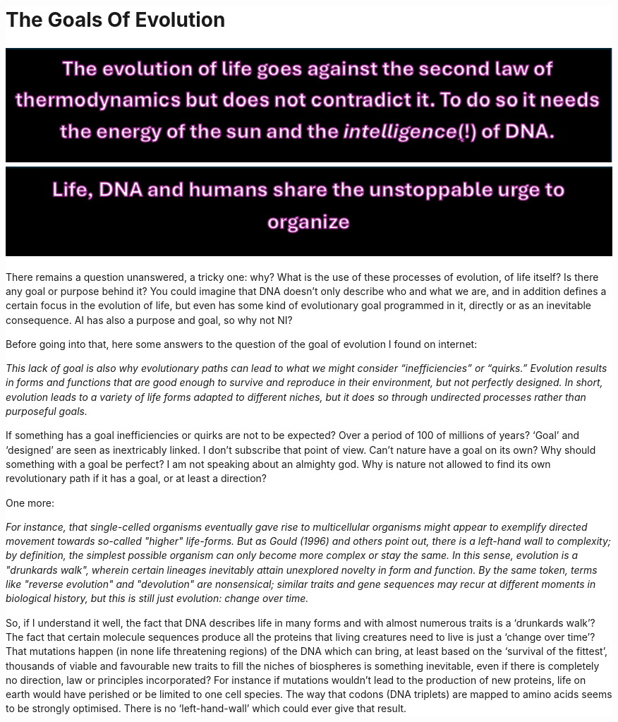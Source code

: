 # The Goals Of Evolution

![evolution of live goes.png](/evolution%20of%20live%20goes.png)![Life DNA organize1.png](/Life%20DNA%20organize1.png)

There remains a question unanswered, a tricky one: why? What is the use of these processes of evolution, of life itself? Is there any goal or purpose behind it? You could imagine that DNA doesn’t only describe who and what we are, and in addition defines a certain focus in the evolution of life, but even has some kind of evolutionary goal programmed in it, directly or as an inevitable consequence. AI has also a purpose and goal, so why not NI?

Before going into that, here some answers to the question of the goal of evolution I found on internet:

*This lack of goal is also why evolutionary paths can lead to what we might consider “inefficiencies” or “quirks.” Evolution results in forms and functions that are good enough to survive and reproduce in their environment, but not perfectly designed. In short, evolution leads to a variety of life forms adapted to different niches, but it does so through undirected processes rather than purposeful goals.*

If something has a goal inefficiencies or quirks are not to be expected? Over a period of 100 of millions of years? ‘Goal’ and ‘designed’ are seen as inextricably linked. I don’t subscribe that point of view. Can’t nature have a goal on its own? Why should something with a goal be perfect? I am not speaking about an almighty god. Why is nature not allowed to find its own revolutionary path if it has a goal, or at least a direction?

One more:

*For instance, that single-celled organisms eventually gave rise to multicellular organisms might appear to exemplify directed movement towards so-called "higher" life-forms. But as Gould (1996) and others point out, there is a left-hand wall to complexity; by definition, the simplest possible organism can only become more complex or stay the same. In this sense, evolution is a "drunkards walk", wherein certain lineages inevitably attain unexplored novelty in form and function. By the same token, terms like "reverse evolution" and "devolution" are nonsensical; similar traits and gene sequences may recur at different moments in biological history, but this is still just evolution: change over time.*

So, if I understand it well, the fact that DNA describes life in many forms and with almost numerous traits is a ‘drunkards walk’? The fact that certain molecule sequences produce all the proteins that living creatures need to live is just a ‘change over time’? That mutations happen (in none life threatening regions) of the DNA which can bring, at least based on the ‘survival of the fittest’, thousands of viable and favourable new traits to fill the niches of biospheres is something inevitable, even if there is completely no direction, law or principles incorporated? For instance if mutations wouldn’t lead to the production of new proteins, life on earth would have perished or be limited to one cell species. The way that codons (DNA triplets) are mapped to amino acids seems to be strongly optimised. There is no ‘left-hand-wall’ which could ever give that result.
